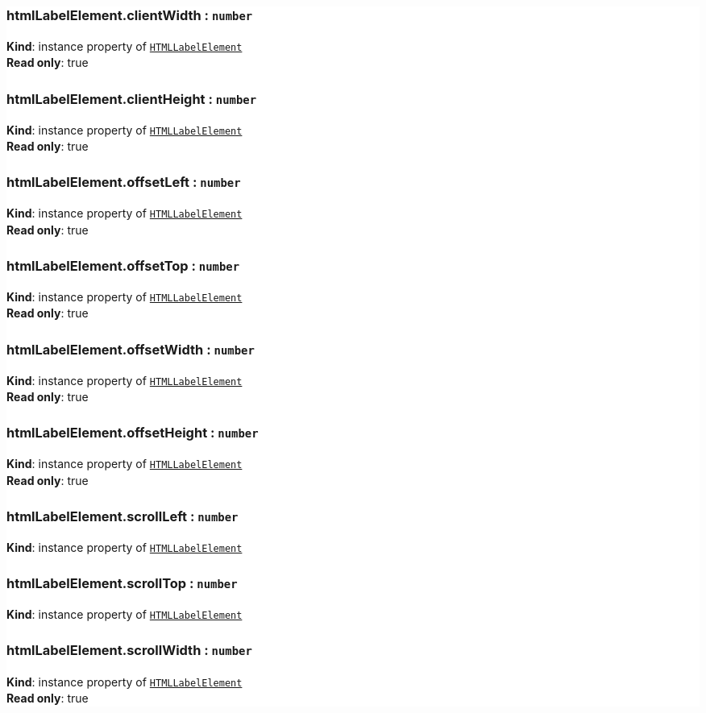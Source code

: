 <a name="element-clientwidth" id="element-clientwidth"></a>

### htmlLabelElement.clientWidth : `number`
**Kind**: instance property of [`HTMLLabelElement`](#htmllabelelement)  
**Read only**: true  

<a name="element-clientheight" id="element-clientheight"></a>

### htmlLabelElement.clientHeight : `number`
**Kind**: instance property of [`HTMLLabelElement`](#htmllabelelement)  
**Read only**: true  

<a name="element-offsetleft" id="element-offsetleft"></a>

### htmlLabelElement.offsetLeft : `number`
**Kind**: instance property of [`HTMLLabelElement`](#htmllabelelement)  
**Read only**: true  

<a name="element-offsettop" id="element-offsettop"></a>

### htmlLabelElement.offsetTop : `number`
**Kind**: instance property of [`HTMLLabelElement`](#htmllabelelement)  
**Read only**: true  

<a name="element-offsetwidth" id="element-offsetwidth"></a>

### htmlLabelElement.offsetWidth : `number`
**Kind**: instance property of [`HTMLLabelElement`](#htmllabelelement)  
**Read only**: true  

<a name="element-offsetheight" id="element-offsetheight"></a>

### htmlLabelElement.offsetHeight : `number`
**Kind**: instance property of [`HTMLLabelElement`](#htmllabelelement)  
**Read only**: true  

<a name="element-scrollleft" id="element-scrollleft"></a>

### htmlLabelElement.scrollLeft : `number`
**Kind**: instance property of [`HTMLLabelElement`](#htmllabelelement)  

<a name="element-scrolltop" id="element-scrolltop"></a>

### htmlLabelElement.scrollTop : `number`
**Kind**: instance property of [`HTMLLabelElement`](#htmllabelelement)  

<a name="element-scrollwidth" id="element-scrollwidth"></a>

### htmlLabelElement.scrollWidth : `number`
**Kind**: instance property of [`HTMLLabelElement`](#htmllabelelement)  
**Read only**: true  

<a name="element-scrollheight" id="element-scrollheight"></a>
